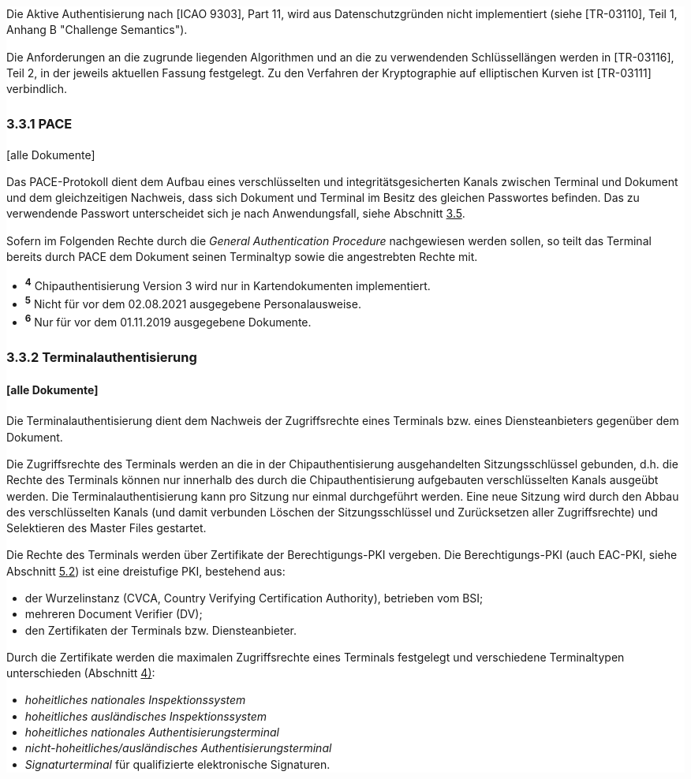 Die Aktive Authentisierung nach [ICAO 9303], Part 11, wird aus Datenschutzgründen nicht implementiert (siehe [TR-03110], Teil 1, Anhang B "Challenge Semantics").

Die Anforderungen an die zugrunde liegenden Algorithmen und an die zu verwendenden Schlüssellängen werden in [TR-03116], Teil 2, in der jeweils aktuellen Fassung festgelegt. Zu den Verfahren der Kryptographie auf elliptischen Kurven ist [TR-03111] verbindlich.

### <span id="page-10-5"></span><span id="page-10-0"></span>**3.3.1 PACE**

[alle Dokumente]

Das PACE-Protokoll dient dem Aufbau eines verschlüsselten und integritätsgesicherten Kanals zwischen Terminal und Dokument und dem gleichzeitigen Nachweis, dass sich Dokument und Terminal im Besitz des gleichen Passwortes befinden. Das zu verwendende Passwort unterscheidet sich je nach Anwendungsfall, siehe Abschnitt [3.5](#page-20-3).

Sofern im Folgenden Rechte durch die *General Authentication Procedure* nachgewiesen werden sollen, so teilt das Terminal bereits durch PACE dem Dokument seinen Terminaltyp sowie die angestrebten Rechte mit.

- <span id="page-10-2"></span>**<sup>4</sup>** Chipauthentisierung Version 3 wird nur in Kartendokumenten implementiert.
- <span id="page-10-3"></span>**<sup>5</sup>** Nicht für vor dem 02.08.2021 ausgegebene Personalausweise.
- <span id="page-10-4"></span>**<sup>6</sup>** Nur für vor dem 01.11.2019 ausgegebene Dokumente.

### <span id="page-11-2"></span><span id="page-11-1"></span>**3.3.2 Terminalauthentisierung**

#### [alle Dokumente]

Die Terminalauthentisierung dient dem Nachweis der Zugriffsrechte eines Terminals bzw. eines Diensteanbieters gegenüber dem Dokument.

Die Zugriffsrechte des Terminals werden an die in der Chipauthentisierung ausgehandelten Sitzungsschlüssel gebunden, d.h. die Rechte des Terminals können nur innerhalb des durch die Chipauthentisierung aufgebauten verschlüsselten Kanals ausgeübt werden. Die Terminalauthentisierung kann pro Sitzung nur einmal durchgeführt werden. Eine neue Sitzung wird durch den Abbau des verschlüsselten Kanals (und damit verbunden Löschen der Sitzungsschlüssel und Zurücksetzen aller Zugriffsrechte) und Selektieren des Master Files gestartet.

Die Rechte des Terminals werden über Zertifikate der Berechtigungs-PKI vergeben. Die Berechtigungs-PKI (auch EAC-PKI, siehe Abschnitt [5.2](#page-32-4)) ist eine dreistufige PKI, bestehend aus:

- der Wurzelinstanz (CVCA, Country Verifying Certification Authority), betrieben vom BSI;
- mehreren Document Verifier (DV);
- den Zertifikaten der Terminals bzw. Diensteanbieter.

Durch die Zertifikate werden die maximalen Zugriffsrechte eines Terminals festgelegt und verschiedene Terminaltypen unterschieden (Abschnitt [4\)](#page-23-2):

- *hoheitliches nationales Inspektionssystem*
- *hoheitliches ausländisches Inspektionssystem*
- *hoheitliches nationales Authentisierungsterminal*
- *nicht-hoheitliches/ausländisches Authentisierungsterminal*
- *Signaturterminal* für qualifizierte elektronische Signaturen.
